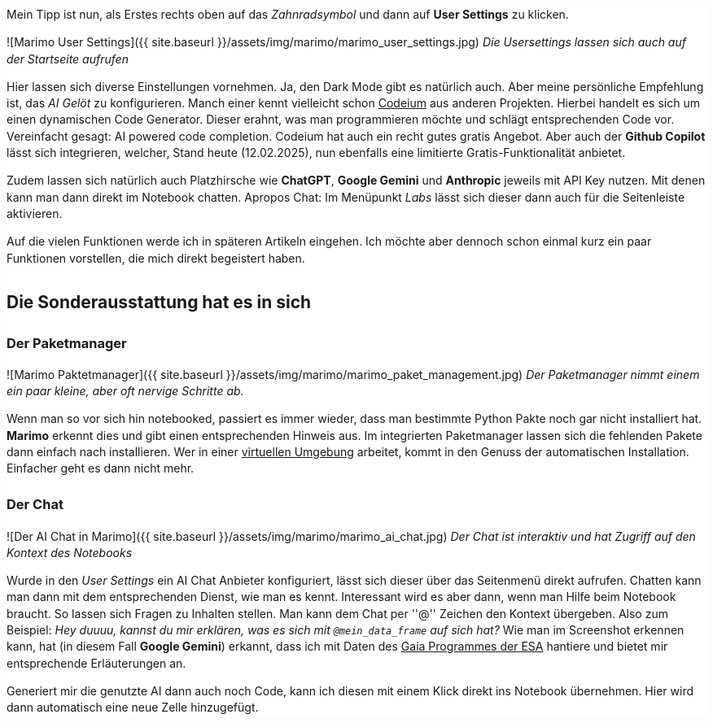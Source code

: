 Mein Tipp ist nun, als Erstes rechts oben auf das *Zahnradsymbol* und dann auf **User Settings** zu klicken.

![Marimo User Settings]({{ site.baseurl }}/assets/img/marimo/marimo_user_settings.jpg)
_Die Usersettings lassen sich auch auf der Startseite aufrufen_

Hier lassen sich diverse Einstellungen vornehmen. Ja, den Dark Mode gibt es natürlich auch. Aber meine persönliche Empfehlung ist, das *AI Gelöt* zu konfigurieren. Manch einer kennt vielleicht schon [Codeium](https://codeium.com/) aus anderen Projekten. Hierbei handelt es sich um einen dynamischen Code Generator. Dieser erahnt, was man programmieren möchte und schlägt entsprechenden Code vor. Vereinfacht gesagt: AI powered code completion. Codeium hat auch ein recht gutes gratis Angebot. Aber auch der **Github Copilot** lässt sich integrieren, welcher, Stand heute (12.02.2025), nun ebenfalls eine limitierte Gratis-Funktionalität anbietet. 

Zudem lassen sich natürlich auch Platzhirsche wie **ChatGPT**, **Google Gemini**  und **Anthropic** jeweils mit API Key nutzen. Mit denen kann man dann direkt im Notebook chatten. Apropos Chat: Im Menüpunkt *Labs* lässt sich dieser dann auch für die Seitenleiste aktivieren.

Auf die vielen Funktionen werde ich in späteren Artikeln eingehen. Ich möchte aber dennoch schon einmal kurz ein paar Funktionen vorstellen, die mich direkt begeistert haben.

## Die Sonderausstattung hat es in sich

### Der Paketmanager

![Marimo Paktetmanager]({{ site.baseurl }}/assets/img/marimo/marimo_paket_management.jpg)
_Der Paketmanager nimmt einem ein paar kleine, aber oft nervige Schritte ab._

Wenn man so vor sich hin notebooked, passiert es immer wieder, dass man bestimmte Python Pakte noch gar nicht installiert hat. **Marimo** erkennt dies und gibt einen entsprechenden Hinweis aus. Im integrierten Paketmanager lassen sich die fehlenden Pakete dann einfach nach installieren. Wer in einer [virtuellen Umgebung](https://learn.microsoft.com/de-de/visualstudio/python/managing-python-environments-in-visual-studio?view=vs-2022) arbeitet, kommt in den Genuss der automatischen Installation. Einfacher geht es dann nicht mehr.


### Der Chat

![Der AI Chat in Marimo]({{ site.baseurl }}/assets/img/marimo/marimo_ai_chat.jpg)
_Der Chat ist interaktiv und hat Zugriff auf den Kontext des Notebooks_

Wurde in den *User Settings* ein AI Chat Anbieter konfiguriert, lässt sich dieser über das Seitenmenü direkt aufrufen. Chatten kann man dann mit dem entsprechenden Dienst, wie man es kennt. Interessant wird es aber dann, wenn man Hilfe beim Notebook braucht. So lassen sich Fragen zu Inhalten stellen. Man kann dem Chat per ''@'' Zeichen den Kontext übergeben. Also zum Beispiel: *Hey duuuu, kannst du mir erklären, was es sich mit ``@mein_data_frame`` auf sich hat?* 
Wie man im Screenshot erkennen kann, hat (in diesem Fall **Google Gemini**) erkannt, dass ich mit Daten des [Gaia Programmes der ESA](https://www.cosmos.esa.int/web/gaia/) hantiere und bietet mir entsprechende Erläuterungen an.

Generiert mir die genutzte AI dann auch noch Code, kann ich diesen mit einem Klick direkt ins Notebook übernehmen. Hier wird dann automatisch eine neue Zelle hinzugefügt. 
